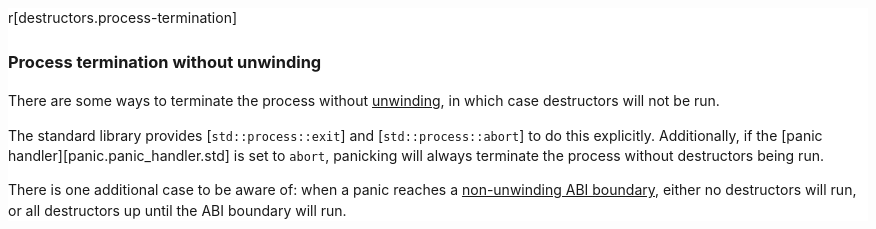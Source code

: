 r[destructors.process-termination]
### Process termination without unwinding

There are some ways to terminate the process without [unwinding], in which case destructors will not be run.

The standard library provides [`std::process::exit`] and [`std::process::abort`] to do this explicitly. Additionally, if the [panic handler][panic.panic_handler.std] is set to `abort`, panicking will always terminate the process without destructors being run.

There is one additional case to be aware of: when a panic reaches a [non-unwinding ABI boundary], either no destructors will run, or all destructors up until the ABI boundary will run.

[Assignment]: expressions/operator-expr.md#assignment-expressions
[binding modes]: patterns.md#binding-modes
[closure]: types/closure.md
[destructors]: destructors.md
[destructuring assignment]: expr.assign.destructure
[expression]: expressions.md
[identifier pattern]: patterns.md#identifier-patterns
[initialized]: glossary.md#initialized
[interior mutability]: interior-mutability.md
[lazy boolean expression]: expressions/operator-expr.md#lazy-boolean-operators
[non-unwinding ABI boundary]: items/functions.md#unwinding
[panic]: panic.md
[place context]: expressions.md#place-expressions-and-value-expressions
[promoted]: destructors.md#constant-promotion
[scrutinee]: glossary.md#scrutinee
[statement]: statements.md
[temporary]: expressions.md#temporaries
[unwinding]: panic.md#unwinding
[variable]: variables.md

[array]: types/array.md
[enum variant]: types/enum.md
[slice]: types/slice.md
[struct]: types/struct.md
[Trait objects]: types/trait-object.md
[tuple]: types/tuple.md

[or-patterns]: patterns.md#or-patterns
[slice pattern]: patterns.md#slice-patterns
[struct pattern]: patterns.md#struct-patterns
[tuple pattern]: patterns.md#tuple-patterns
[tuple struct pattern]: patterns.md#tuple-struct-patterns
[tuple struct]: type.struct.tuple
[tuple enum variant]: type.enum.declaration

[array expression]: expressions/array-expr.md#array-expressions
[array repeat operands]: expr.array.repeat-operand
[async block expression]: expr.block.async
[block expression]: expressions/block-expr.md
[borrow]: expr.operator.borrow
[cast expression]: expressions/operator-expr.md#type-cast-expressions
[dereference expression]: expressions/operator-expr.md#the-dereference-operator
[extended]: destructors.scope.lifetime-extension
[field expression]: expressions/field-expr.md
[indexing expression]: expressions/array-expr.md#array-and-slice-indexing-expressions
[struct expression]: expressions/struct-expr.md
[super macro call]: expr.super-macros
[super operands]: expr.super-macros
[super temporaries]: expr.super-macros
[temporary scope]: destructors.scope.temporary
[temporary scopes]: destructors.scope.temporary
[tuple expression]: expressions/tuple-expr.md#tuple-expressions
[tuple indexing expression]: expressions/tuple-expr.md#tuple-indexing-expressions

[`for`]: expressions/loop-expr.md#iterator-loops
[`if let`]: expressions/if-expr.md#if-let-patterns
[`if`]: expressions/if-expr.md#if-expressions
[`let` statement]: statements.md#let-statements
[`loop`]: expressions/loop-expr.md#infinite-loops
[`match`]: expressions/match-expr.md
[`while let`]: expressions/loop-expr.md#while-let-patterns
[`while`]: expressions/loop-expr.md#predicate-loops
